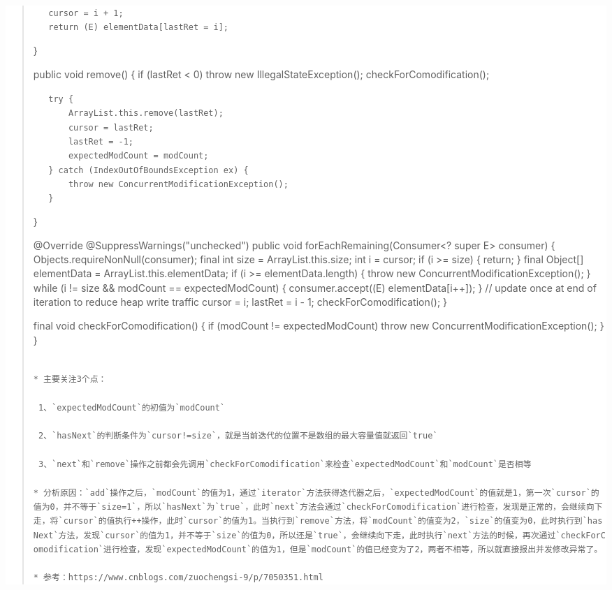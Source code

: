 >        cursor = i + 1;
>        return (E) elementData[lastRet = i];
>    }
>
>    public void remove() {
>        if (lastRet < 0)
>            throw new IllegalStateException();
>        checkForComodification();
>
>        try {
>            ArrayList.this.remove(lastRet);
>            cursor = lastRet;
>            lastRet = -1;
>            expectedModCount = modCount;
>        } catch (IndexOutOfBoundsException ex) {
>            throw new ConcurrentModificationException();
>        }
>    }
>
>    @Override
>    @SuppressWarnings("unchecked")
>    public void forEachRemaining(Consumer<? super E> consumer) {
>        Objects.requireNonNull(consumer);
>        final int size = ArrayList.this.size;
>        int i = cursor;
>        if (i >= size) {
>            return;
>        }
>        final Object[] elementData = ArrayList.this.elementData;
>        if (i >= elementData.length) {
>            throw new ConcurrentModificationException();
>        }
>        while (i != size && modCount == expectedModCount) {
>            consumer.accept((E) elementData[i++]);
>        }
>        // update once at end of iteration to reduce heap write traffic
>        cursor = i;
>        lastRet = i - 1;
>        checkForComodification();
>    }
>
>    final void checkForComodification() {
>        if (modCount != expectedModCount)
>            throw new ConcurrentModificationException();
>    }
>}
>```
>
>* 主要关注3个点：
>
>  1、`expectedModCount`的初值为`modCount`
>
>  2、`hasNext`的判断条件为`cursor!=size`，就是当前迭代的位置不是数组的最大容量值就返回`true`
>
>  3、`next`和`remove`操作之前都会先调用`checkForComodification`来检查`expectedModCount`和`modCount`是否相等
>
>* 分析原因：`add`操作之后，`modCount`的值为1，通过`iterator`方法获得迭代器之后，`expectedModCount`的值就是1，第一次`cursor`的值为0，并不等于`size=1`，所以`hasNext`为`true`，此时`next`方法会通过`checkForComodification`进行检查，发现是正常的，会继续向下走，将`cursor`的值执行++操作，此时`cursor`的值为1。当执行到`remove`方法，将`modCount`的值变为2，`size`的值变为0，此时执行到`hasNext`方法，发现`cursor`的值为1，并不等于`size`的值为0，所以还是`true`，会继续向下走，此时执行`next`方法的时候，再次通过`checkForComodification`进行检查，发现`expectedModCount`的值为1，但是`modCount`的值已经变为了2，两者不相等，所以就直接报出并发修改异常了。
>
>* 参考：https://www.cnblogs.com/zuochengsi-9/p/7050351.html

